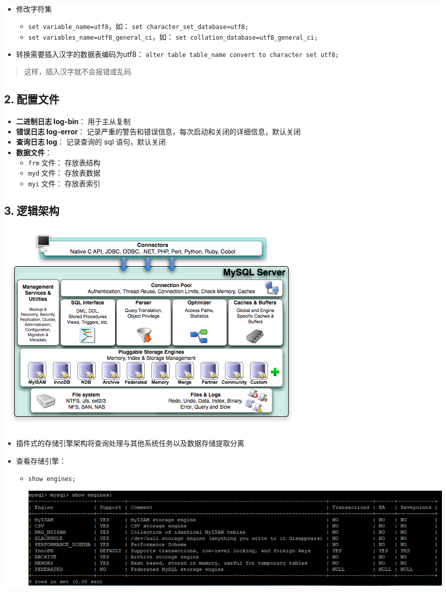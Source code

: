 - 修改字符集

  - `set variable_name=utf8`，如： `set character_set_database=utf8;`
  - `set variables_name=utf8_general_ci`，如： `set collation_database=utf8_general_ci;`

-  转换需要插入汉字的数据表编码为utf8： `alter table table_name convert to character set utf8;` 

  > 这样，插入汉字就不会报错或乱码

## 2. 配置文件

- **二进制日志 log-bin**： 用于主从复制
- **错误日志 log-error**： 记录严重的警告和错误信息，每次启动和关闭的详细信息，默认关闭
- **查询日志 log**： 记录查询的 sql 语句，默认关闭
- **数据文件**： 
  - `frm` 文件： 存放表结构
  - `myd` 文件： 存放表数据
  - `myi` 文件： 存放表索引

## 3. 逻辑架构

![](../../pics/mysqlG1_1.png)

- 插件式的存储引擎架构将查询处理与其他系统任务以及数据存储提取分离

- 查看存储引擎：

  - `show engines;`

    ![](../../pics/mysql/mysqlG1_3.png)
